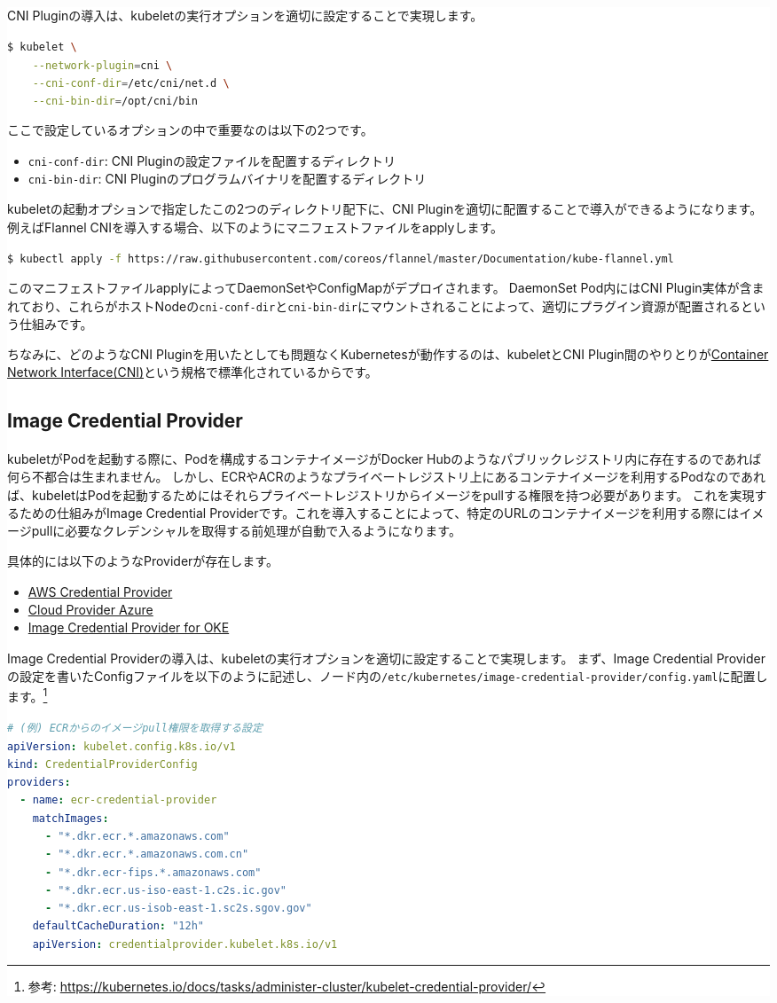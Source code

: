 [^1]: そのため、AWS VPC CNIを導入したAWS上のKubernetesクラスタは、Node NetworkとPod Networkが同一のものとなります。

CNI Pluginの導入は、kubeletの実行オプションを適切に設定することで実現します。
```bash
$ kubelet \
	--network-plugin=cni \
	--cni-conf-dir=/etc/cni/net.d \
	--cni-bin-dir=/opt/cni/bin
```

ここで設定しているオプションの中で重要なのは以下の2つです。
- `cni-conf-dir`: CNI Pluginの設定ファイルを配置するディレクトリ
- `cni-bin-dir`: CNI Pluginのプログラムバイナリを配置するディレクトリ

kubeletの起動オプションで指定したこの2つのディレクトリ配下に、CNI Pluginを適切に配置することで導入ができるようになります。
例えばFlannel CNIを導入する場合、以下のようにマニフェストファイルをapplyします。
```bash
$ kubectl apply -f https://raw.githubusercontent.com/coreos/flannel/master/Documentation/kube-flannel.yml
```
このマニフェストファイルapplyによってDaemonSetやConfigMapがデプロイされます。
DaemonSet Pod内にはCNI Plugin実体が含まれており、これらがホストNodeの`cni-conf-dir`と`cni-bin-dir`にマウントされることによって、適切にプラグイン資源が配置されるという仕組みです。

ちなみに、どのようなCNI Pluginを用いたとしても問題なくKubernetesが動作するのは、kubeletとCNI Plugin間のやりとりが[Container Network Interface(CNI)](https://github.com/containernetworking/cni/blob/spec-v1.0.0/SPEC.md)という規格で標準化されているからです。

## Image Credential Provider
kubeletがPodを起動する際に、Podを構成するコンテナイメージがDocker Hubのようなパブリックレジストリ内に存在するのであれば何ら不都合は生まれません。
しかし、ECRやACRのようなプライベートレジストリ上にあるコンテナイメージを利用するPodなのであれば、kubeletはPodを起動するためにはそれらプライベートレジストリからイメージをpullする権限を持つ必要があります。
これを実現するための仕組みがImage Credential Providerです。これを導入することによって、特定のURLのコンテナイメージを利用する際にはイメージpullに必要なクレデンシャルを取得する前処理が自動で入るようになります。

具体的には以下のようなProviderが存在します。
- [AWS Credential Provider](https://github.com/kubernetes/cloud-provider-aws/tree/master)
- [Cloud Provider Azure](https://github.com/kubernetes-sigs/cloud-provider-azure/tree/master/cmd/acr-credential-provider)
- [Image Credential Provider for OKE](https://github.com/oracle-devrel/oke-credential-provider-for-ocir)

Image Credential Providerの導入は、kubeletの実行オプションを適切に設定することで実現します。
まず、Image Credential Providerの設定を書いたConfigファイルを以下のように記述し、ノード内の`/etc/kubernetes/image-credential-provider/config.yaml`に配置します。[^2]
```yaml
# (例) ECRからのイメージpull権限を取得する設定
apiVersion: kubelet.config.k8s.io/v1
kind: CredentialProviderConfig
providers:
  - name: ecr-credential-provider
    matchImages:
      - "*.dkr.ecr.*.amazonaws.com"
      - "*.dkr.ecr.*.amazonaws.com.cn"
      - "*.dkr.ecr-fips.*.amazonaws.com"
      - "*.dkr.ecr.us-iso-east-1.c2s.ic.gov"
      - "*.dkr.ecr.us-isob-east-1.sc2s.sgov.gov"
    defaultCacheDuration: "12h"
    apiVersion: credentialprovider.kubelet.k8s.io/v1
```
[^2]: 参考: https://kubernetes.io/docs/tasks/administer-cluster/kubelet-credential-provider/


[^3]: ここをベンダ特有環境に合わせていい感じにセットアップし、さらにそれらプラグインのメンテナンスまでやってくれるのが各クラウドベンダーが提供しているマネージドKubernetes(AWSだとEKS, AzureだとAKS, Google CloudだとGKE)の良さだったりします。